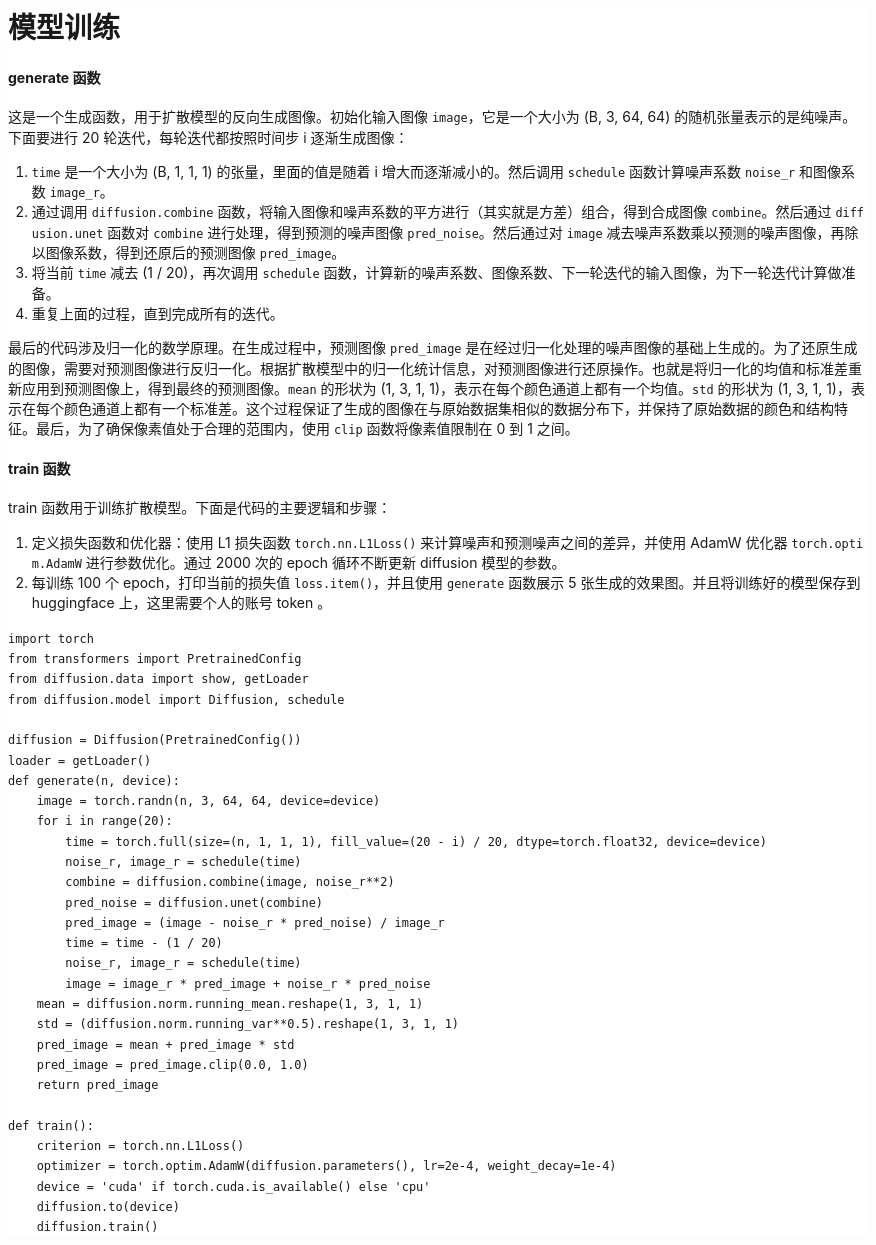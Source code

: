 ```
```




# 模型训练
#### generate 函数

这是一个生成函数，用于扩散模型的反向生成图像。初始化输入图像 `image`，它是一个大小为 (B, 3, 64, 64) 的随机张量表示的是纯噪声。下面要进行 20 轮迭代，每轮迭代都按照时间步 i 逐渐生成图像：

1.  `time` 是一个大小为 (B, 1, 1, 1) 的张量，里面的值是随着 i 增大而逐渐减小的。然后调用 `schedule` 函数计算噪声系数 `noise_r` 和图像系数 `image_r`。
1.  通过调用 `diffusion.combine` 函数，将输入图像和噪声系数的平方进行（其实就是方差）组合，得到合成图像 `combine`。然后通过 `diffusion.unet` 函数对 `combine` 进行处理，得到预测的噪声图像 `pred_noise`。然后通过对 `image` 减去噪声系数乘以预测的噪声图像，再除以图像系数，得到还原后的预测图像 `pred_image`。
1.  将当前 `time` 减去 (1 / 20)，再次调用 `schedule` 函数，计算新的噪声系数、图像系数、下一轮迭代的输入图像，为下一轮迭代计算做准备。
1.  重复上面的过程，直到完成所有的迭代。

最后的代码涉及归一化的数学原理。在生成过程中，预测图像 `pred_image` 是在经过归一化处理的噪声图像的基础上生成的。为了还原生成的图像，需要对预测图像进行反归一化。根据扩散模型中的归一化统计信息，对预测图像进行还原操作。也就是将归一化的均值和标准差重新应用到预测图像上，得到最终的预测图像。`mean` 的形状为 (1, 3, 1, 1)，表示在每个颜色通道上都有一个均值。`std` 的形状为 (1, 3, 1, 1)，表示在每个颜色通道上都有一个标准差。这个过程保证了生成的图像在与原始数据集相似的数据分布下，并保持了原始数据的颜色和结构特征。最后，为了确保像素值处于合理的范围内，使用 `clip` 函数将像素值限制在 0 到 1 之间。


#### train 函数
train 函数用于训练扩散模型。下面是代码的主要逻辑和步骤：

1.  定义损失函数和优化器：使用 L1 损失函数 `torch.nn.L1Loss()` 来计算噪声和预测噪声之间的差异，并使用 AdamW 优化器 `torch.optim.AdamW` 进行参数优化。通过 2000 次的 epoch 循环不断更新 diffusion 模型的参数。
1.  每训练 100 个 epoch，打印当前的损失值 `loss.item()`，并且使用 `generate` 函数展示 5 张生成的效果图。并且将训练好的模型保存到 huggingface 上，这里需要个人的账号 token 。
```
import torch
from transformers import PretrainedConfig
from diffusion.data import show, getLoader
from diffusion.model import Diffusion, schedule

diffusion = Diffusion(PretrainedConfig())
loader = getLoader()
def generate(n, device):
    image = torch.randn(n, 3, 64, 64, device=device)
    for i in range(20):
        time = torch.full(size=(n, 1, 1, 1), fill_value=(20 - i) / 20, dtype=torch.float32, device=device)
        noise_r, image_r = schedule(time)
        combine = diffusion.combine(image, noise_r**2)
        pred_noise = diffusion.unet(combine)
        pred_image = (image - noise_r * pred_noise) / image_r
        time = time - (1 / 20)
        noise_r, image_r = schedule(time)
        image = image_r * pred_image + noise_r * pred_noise
    mean = diffusion.norm.running_mean.reshape(1, 3, 1, 1)
    std = (diffusion.norm.running_var**0.5).reshape(1, 3, 1, 1)
    pred_image = mean + pred_image * std
    pred_image = pred_image.clip(0.0, 1.0)
    return pred_image

def train():
    criterion = torch.nn.L1Loss()
    optimizer = torch.optim.AdamW(diffusion.parameters(), lr=2e-4, weight_decay=1e-4)
    device = 'cuda' if torch.cuda.is_available() else 'cpu'
    diffusion.to(device)
    diffusion.train()

```